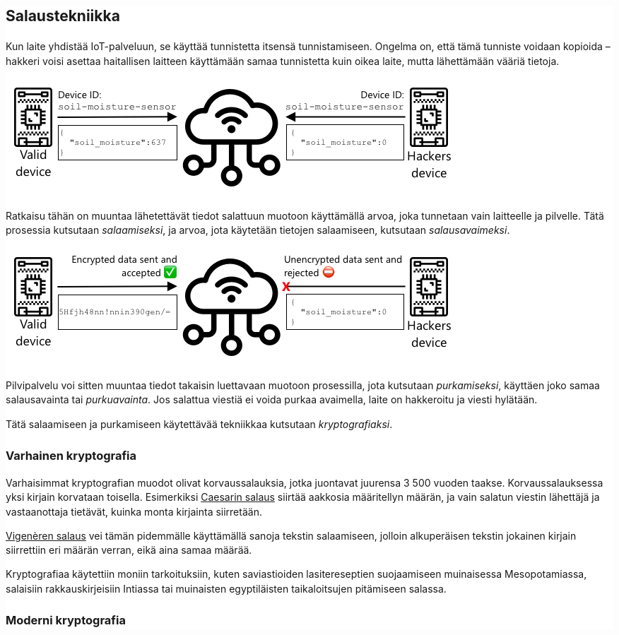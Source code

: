 ## Salaustekniikka

Kun laite yhdistää IoT-palveluun, se käyttää tunnistetta itsensä tunnistamiseen. Ongelma on, että tämä tunniste voidaan kopioida – hakkeri voisi asettaa haitallisen laitteen käyttämään samaa tunnistetta kuin oikea laite, mutta lähettämään vääriä tietoja.

![Sekä oikea että haitallinen laite voivat käyttää samaa tunnistetta telemetrian lähettämiseen](../../../../../translated_images/iot-device-and-hacked-device-connecting.e0671675df74d6d99eb1dedb5a670e606f698efa6202b1ad4c8ae548db299cc6.fi.png)

Ratkaisu tähän on muuntaa lähetettävät tiedot salattuun muotoon käyttämällä arvoa, joka tunnetaan vain laitteelle ja pilvelle. Tätä prosessia kutsutaan *salaamiseksi*, ja arvoa, jota käytetään tietojen salaamiseen, kutsutaan *salausavaimeksi*.

![Jos salaus on käytössä, vain salatut viestit hyväksytään, muut hylätään](../../../../../translated_images/iot-device-and-hacked-device-connecting-encryption.5941aff601fc978f979e46f2849b573564eeb4a4dc5b52f669f62745397492fb.fi.png)

Pilvipalvelu voi sitten muuntaa tiedot takaisin luettavaan muotoon prosessilla, jota kutsutaan *purkamiseksi*, käyttäen joko samaa salausavainta tai *purkuavainta*. Jos salattua viestiä ei voida purkaa avaimella, laite on hakkeroitu ja viesti hylätään.

Tätä salaamiseen ja purkamiseen käytettävää tekniikkaa kutsutaan *kryptografiaksi*.

### Varhainen kryptografia

Varhaisimmat kryptografian muodot olivat korvaussalauksia, jotka juontavat juurensa 3 500 vuoden taakse. Korvaussalauksessa yksi kirjain korvataan toisella. Esimerkiksi [Caesarin salaus](https://wikipedia.org/wiki/Caesar_cipher) siirtää aakkosia määritellyn määrän, ja vain salatun viestin lähettäjä ja vastaanottaja tietävät, kuinka monta kirjainta siirretään.

[Vigenèren salaus](https://wikipedia.org/wiki/Vigenère_cipher) vei tämän pidemmälle käyttämällä sanoja tekstin salaamiseen, jolloin alkuperäisen tekstin jokainen kirjain siirrettiin eri määrän verran, eikä aina samaa määrää.

Kryptografiaa käytettiin moniin tarkoituksiin, kuten saviastioiden lasitereseptien suojaamiseen muinaisessa Mesopotamiassa, salaisiin rakkauskirjeisiin Intiassa tai muinaisten egyptiläisten taikaloitsujen pitämiseen salassa.

### Moderni kryptografia
